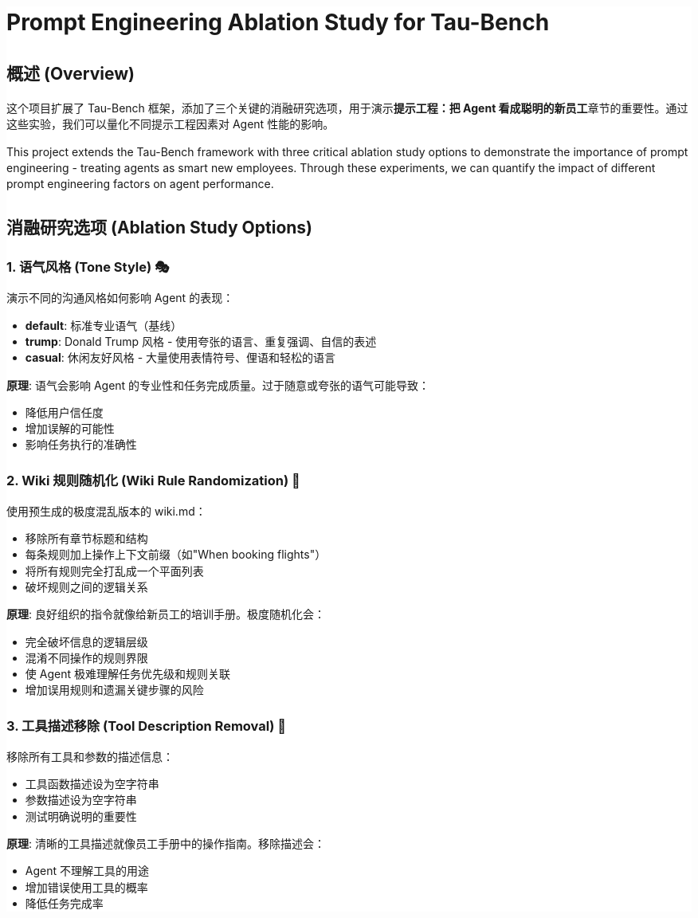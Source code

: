# Prompt Engineering Ablation Study for Tau-Bench

## 概述 (Overview)

这个项目扩展了 Tau-Bench 框架，添加了三个关键的消融研究选项，用于演示**提示工程：把 Agent 看成聪明的新员工**章节的重要性。通过这些实验，我们可以量化不同提示工程因素对 Agent 性能的影响。

This project extends the Tau-Bench framework with three critical ablation study options to demonstrate the importance of prompt engineering - treating agents as smart new employees. Through these experiments, we can quantify the impact of different prompt engineering factors on agent performance.

## 消融研究选项 (Ablation Study Options)

### 1. 语气风格 (Tone Style) 🎭

演示不同的沟通风格如何影响 Agent 的表现：

- **default**: 标准专业语气（基线）
- **trump**: Donald Trump 风格 - 使用夸张的语言、重复强调、自信的表述
- **casual**: 休闲友好风格 - 大量使用表情符号、俚语和轻松的语言

**原理**: 语气会影响 Agent 的专业性和任务完成质量。过于随意或夸张的语气可能导致：
- 降低用户信任度
- 增加误解的可能性
- 影响任务执行的准确性

### 2. Wiki 规则随机化 (Wiki Rule Randomization) 📝

使用预生成的极度混乱版本的 wiki.md：

- 移除所有章节标题和结构
- 每条规则加上操作上下文前缀（如"When booking flights"）
- 将所有规则完全打乱成一个平面列表
- 破坏规则之间的逻辑关系

**原理**: 良好组织的指令就像给新员工的培训手册。极度随机化会：
- 完全破坏信息的逻辑层级
- 混淆不同操作的规则界限
- 使 Agent 极难理解任务优先级和规则关联
- 增加误用规则和遗漏关键步骤的风险

### 3. 工具描述移除 (Tool Description Removal) 🔧

移除所有工具和参数的描述信息：

- 工具函数描述设为空字符串
- 参数描述设为空字符串
- 测试明确说明的重要性

**原理**: 清晰的工具描述就像员工手册中的操作指南。移除描述会：
- Agent 不理解工具的用途
- 增加错误使用工具的概率
- 降低任务完成率
